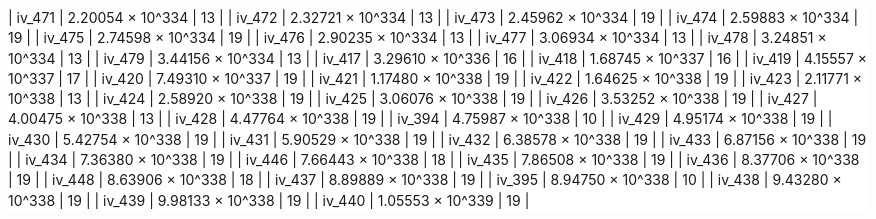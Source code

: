 | iv_471 | 2.20054 × 10^334 | 13 |
| iv_472 | 2.32721 × 10^334 | 13 |
| iv_473 | 2.45962 × 10^334 | 19 |
| iv_474 | 2.59883 × 10^334 | 19 |
| iv_475 | 2.74598 × 10^334 | 19 |
| iv_476 | 2.90235 × 10^334 | 13 |
| iv_477 | 3.06934 × 10^334 | 13 |
| iv_478 | 3.24851 × 10^334 | 13 |
| iv_479 | 3.44156 × 10^334 | 13 |
| iv_417 | 3.29610 × 10^336 | 16 |
| iv_418 | 1.68745 × 10^337 | 16 |
| iv_419 | 4.15557 × 10^337 | 17 |
| iv_420 | 7.49310 × 10^337 | 19 |
| iv_421 | 1.17480 × 10^338 | 19 |
| iv_422 | 1.64625 × 10^338 | 19 |
| iv_423 | 2.11771 × 10^338 | 13 |
| iv_424 | 2.58920 × 10^338 | 19 |
| iv_425 | 3.06076 × 10^338 | 19 |
| iv_426 | 3.53252 × 10^338 | 19 |
| iv_427 | 4.00475 × 10^338 | 13 |
| iv_428 | 4.47764 × 10^338 | 19 |
| iv_394 | 4.75987 × 10^338 | 10 |
| iv_429 | 4.95174 × 10^338 | 19 |
| iv_430 | 5.42754 × 10^338 | 19 |
| iv_431 | 5.90529 × 10^338 | 19 |
| iv_432 | 6.38578 × 10^338 | 19 |
| iv_433 | 6.87156 × 10^338 | 19 |
| iv_434 | 7.36380 × 10^338 | 19 |
| iv_446 | 7.66443 × 10^338 | 18 |
| iv_435 | 7.86508 × 10^338 | 19 |
| iv_436 | 8.37706 × 10^338 | 19 |
| iv_448 | 8.63906 × 10^338 | 18 |
| iv_437 | 8.89889 × 10^338 | 19 |
| iv_395 | 8.94750 × 10^338 | 10 |
| iv_438 | 9.43280 × 10^338 | 19 |
| iv_439 | 9.98133 × 10^338 | 19 |
| iv_440 | 1.05553 × 10^339 | 19 |